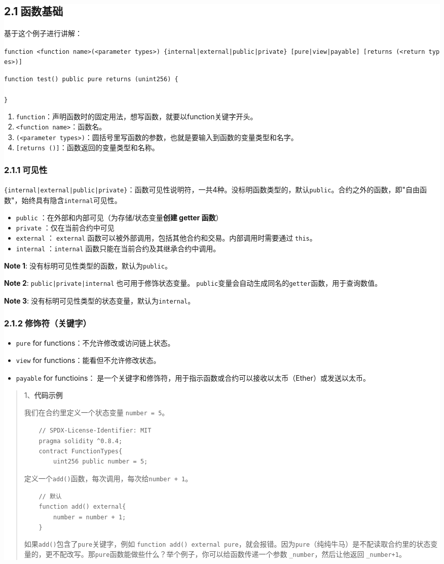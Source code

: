 ## 2.1 函数基础

基于这个例子进行讲解：

```solidity
function <function name>(<parameter types>) {internal|external|public|private} [pure|view|payable] [returns (<return types>)]
```

```solidity
function test() public pure returns (unint256) {

}
```



1. `function`：声明函数时的固定用法，想写函数，就要以function关键字开头。
2. `<function name>`：函数名。
3. `(<parameter types>)`：圆括号里写函数的参数，也就是要输入到函数的变量类型和名字。
4. `[returns ()]`：函数返回的变量类型和名称。

### 2.1.1 可见性

`{internal|external|public|private}`：函数可见性说明符，一共4种。没标明函数类型的，默认`public`。合约之外的函数，即"自由函数"，始终具有隐含`internal`可见性。

- `public` ：在外部和内部可见（为存储/状态变量**创建 getter 函数**）
- `private` ：仅在当前合约中可见
- `external` ： `external` 函数可以被外部调用，包括其他合约和交易。内部调用时需要通过 `this`。
- `internal` ：`internal` 函数只能在当前合约及其继承合约中调用。

**Note 1**: 没有标明可见性类型的函数，默认为`public`。

**Note 2**: `public|private|internal` 也可用于修饰状态变量。 `public`变量会自动生成同名的`getter`函数，用于查询数值。

**Note 3**: 没有标明可见性类型的状态变量，默认为`internal`。



### 2.1.2 修饰符（关键字）

- `pure` for functions：不允许修改或访问链上状态。
- `view` for functions：能看但不允许修改状态。

- `payable` for functioins： 是一个关键字和修饰符，用于指示函数或合约可以接收以太币（Ether）或发送以太币。

> 1、**代码示例**
>
> 我们在合约里定义一个状态变量 `number = 5`。
>
> ```solidity
>     // SPDX-License-Identifier: MIT
>     pragma solidity ^0.8.4;
>     contract FunctionTypes{
>         uint256 public number = 5;
> ```
>
> 定义一个`add()`函数，每次调用，每次给`number + 1`。
>
> ```solidity
>     // 默认
>     function add() external{
>         number = number + 1;
>     }
> ```
>
> 如果`add()`包含了`pure`关键字，例如 `function add() external pure`，就会报错。因为`pure`（纯纯牛马）是不配读取合约里的状态变量的，更不配改写。那`pure`函数能做些什么？举个例子，你可以给函数传递一个参数 `_number`，然后让他返回 `_number+1`。
>